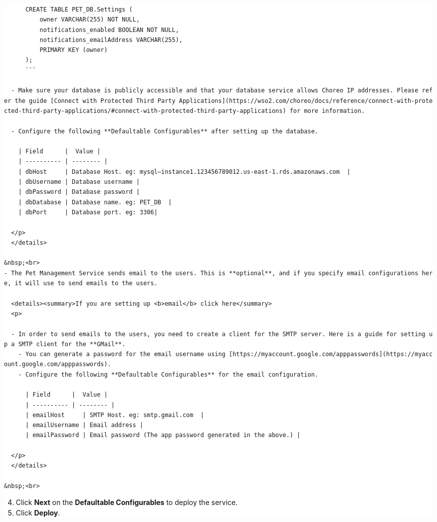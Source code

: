           CREATE TABLE PET_DB.Settings (
              owner VARCHAR(255) NOT NULL,
              notifications_enabled BOOLEAN NOT NULL,
              notifications_emailAddress VARCHAR(255),
              PRIMARY KEY (owner)
          );
          ```
        
      - Make sure your database is publicly accessible and that your database service allows Choreo IP addresses. Please refer the guide [Connect with Protected Third Party Applications](https://wso2.com/choreo/docs/reference/connect-with-protected-third-party-applications/#connect-with-protected-third-party-applications) for more information.

      - Configure the following **Defaultable Configurables** after setting up the database.   

        | Field      |  Value |
        | ---------- | -------- |
        | dbHost     | Database Host. eg: mysql–instance1.123456789012.us-east-1.rds.amazonaws.com  |
        | dbUsername | Database username |
        | dbPassword | Database password |
        | dbDatabase | Database name. eg: PET_DB  |
        | dbPort     | Database port. eg: 3306|

      </p>
      </details>

    &nbsp;<br>
    - The Pet Management Service sends email to the users. This is **optional**, and if you specify email configurations here, it will use to send emails to the users. 

      <details><summary>If you are setting up <b>email</b> click here</summary>
      <p>
            
      - In order to send emails to the users, you need to create a client for the SMTP server. Here is a guide for setting up a SMTP client for the **GMail**.
        - You can generate a password for the email username using [https://myaccount.google.com/apppasswords](https://myaccount.google.com/apppasswords).
        - Configure the following **Defaultable Configurables** for the email configuration.   

          | Field      |  Value |
          | ---------- | -------- |
          | emailHost     | SMTP Host. eg: smtp.gmail.com  |
          | emailUsername | Email address |
          | emailPassword | Email password (The app password generated in the above.) |
      
      </p>
      </details>

    &nbsp;<br>
4. Click **Next** on the **Defaultable Configurables** to deploy the service.
5. Click **Deploy**.
